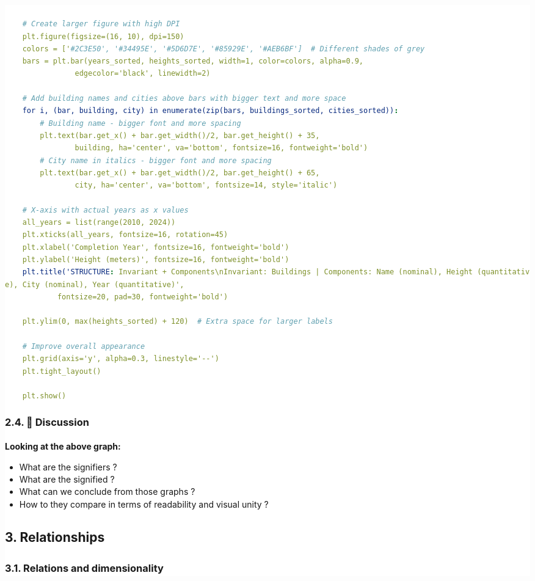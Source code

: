 ```yaml

    # Create larger figure with high DPI
    plt.figure(figsize=(16, 10), dpi=150)
    colors = ['#2C3E50', '#34495E', '#5D6D7E', '#85929E', '#AEB6BF']  # Different shades of grey
    bars = plt.bar(years_sorted, heights_sorted, width=1, color=colors, alpha=0.9, 
                edgecolor='black', linewidth=2)

    # Add building names and cities above bars with bigger text and more space
    for i, (bar, building, city) in enumerate(zip(bars, buildings_sorted, cities_sorted)):
        # Building name - bigger font and more spacing
        plt.text(bar.get_x() + bar.get_width()/2, bar.get_height() + 35, 
                building, ha='center', va='bottom', fontsize=16, fontweight='bold')
        # City name in italics - bigger font and more spacing
        plt.text(bar.get_x() + bar.get_width()/2, bar.get_height() + 65, 
                city, ha='center', va='bottom', fontsize=14, style='italic')

    # X-axis with actual years as x values
    all_years = list(range(2010, 2024))
    plt.xticks(all_years, fontsize=16, rotation=45)
    plt.xlabel('Completion Year', fontsize=16, fontweight='bold')
    plt.ylabel('Height (meters)', fontsize=16, fontweight='bold')
    plt.title('STRUCTURE: Invariant + Components\nInvariant: Buildings | Components: Name (nominal), Height (quantitative), City (nominal), Year (quantitative)', 
            fontsize=20, pad=30, fontweight='bold')

    plt.ylim(0, max(heights_sorted) + 120)  # Extra space for larger labels

    # Improve overall appearance
    plt.grid(axis='y', alpha=0.3, linestyle='--')
    plt.tight_layout()

    plt.show()
```







### 2.4.  💬 Discussion

**Looking at the above graph:**

- What are the signifiers ?
- What are the signified ?
- What can we conclude from those graphs ?
- How to they compare in terms of readability and visual unity ?


## 3. Relationships

### 3.1. Relations and dimensionality
